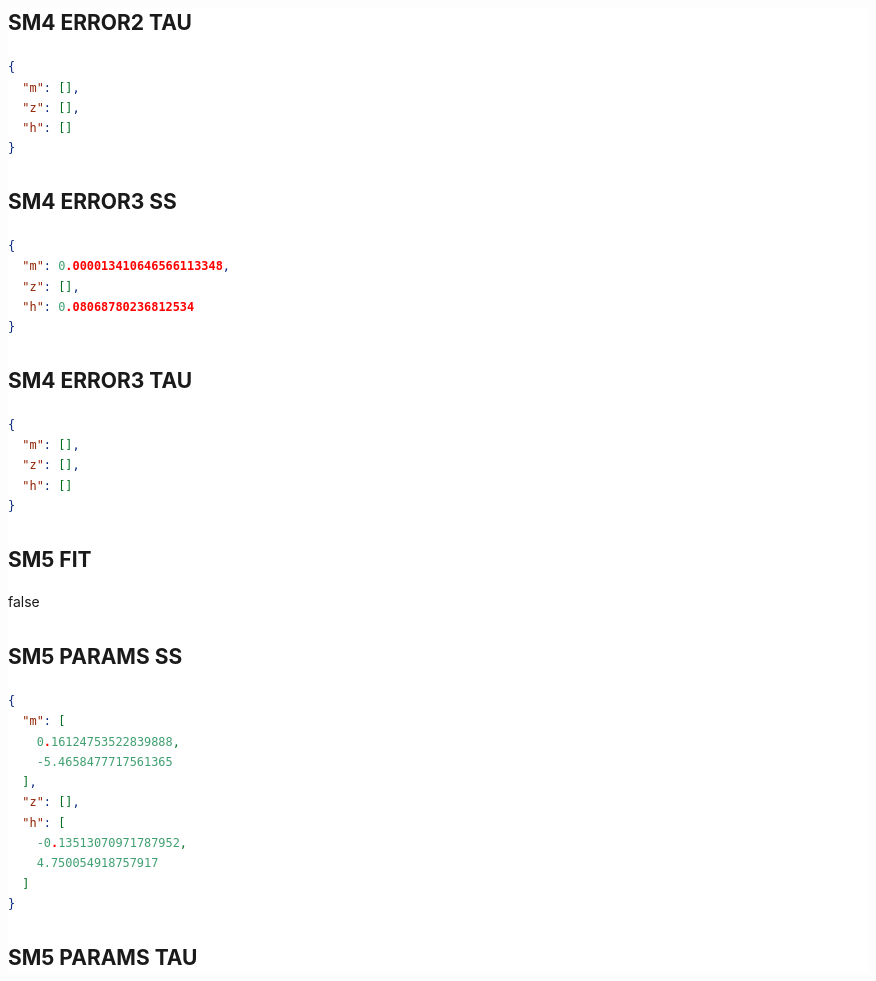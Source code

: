 ## SM4 ERROR2 TAU

```json
{
  "m": [],
  "z": [],
  "h": []
}
```

## SM4 ERROR3 SS

```json
{
  "m": 0.000013410646566113348,
  "z": [],
  "h": 0.08068780236812534
}
```

## SM4 ERROR3 TAU

```json
{
  "m": [],
  "z": [],
  "h": []
}
```

## SM5 FIT

false

## SM5 PARAMS SS

```json
{
  "m": [
    0.16124753522839888,
    -5.4658477717561365
  ],
  "z": [],
  "h": [
    -0.13513070971787952,
    4.750054918757917
  ]
}
```

## SM5 PARAMS TAU
